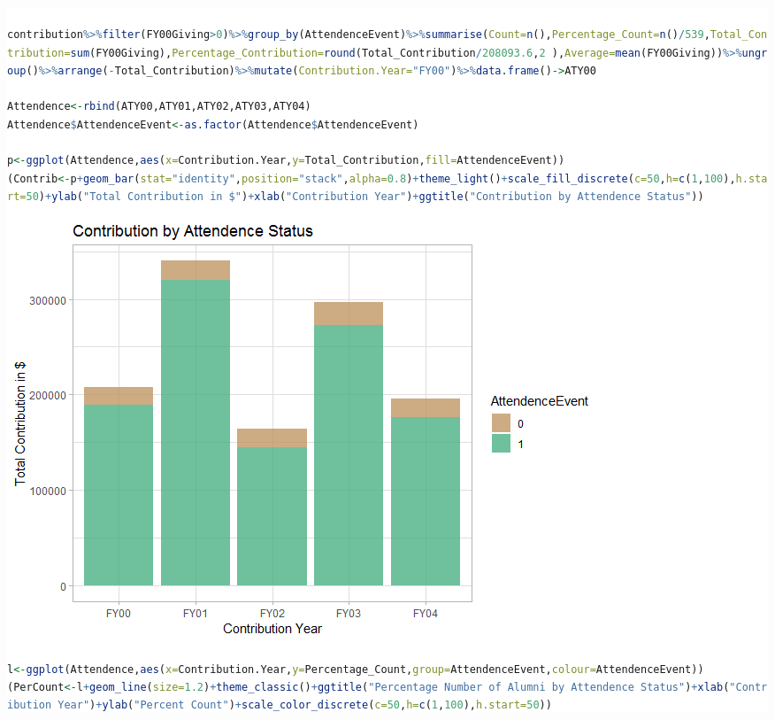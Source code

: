 ```r

contribution%>%filter(FY00Giving>0)%>%group_by(AttendenceEvent)%>%summarise(Count=n(),Percentage_Count=n()/539,Total_Contribution=sum(FY00Giving),Percentage_Contribution=round(Total_Contribution/208093.6,2 ),Average=mean(FY00Giving))%>%ungroup()%>%arrange(-Total_Contribution)%>%mutate(Contribution.Year="FY00")%>%data.frame()->ATY00

Attendence<-rbind(ATY00,ATY01,ATY02,ATY03,ATY04)
Attendence$AttendenceEvent<-as.factor(Attendence$AttendenceEvent)

p<-ggplot(Attendence,aes(x=Contribution.Year,y=Total_Contribution,fill=AttendenceEvent))
(Contrib<-p+geom_bar(stat="identity",position="stack",alpha=0.8)+theme_light()+scale_fill_discrete(c=50,h=c(1,100),h.start=50)+ylab("Total Contribution in $")+xlab("Contribution Year")+ggtitle("Contribution by Attendence Status"))
```

![](Contribution_EDA_files/figure-html/unnamed-chunk-14-1.png)

```r
l<-ggplot(Attendence,aes(x=Contribution.Year,y=Percentage_Count,group=AttendenceEvent,colour=AttendenceEvent))
(PerCount<-l+geom_line(size=1.2)+theme_classic()+ggtitle("Percentage Number of Alumni by Attendence Status")+xlab("Contribution Year")+ylab("Percent Count")+scale_color_discrete(c=50,h=c(1,100),h.start=50))
```
